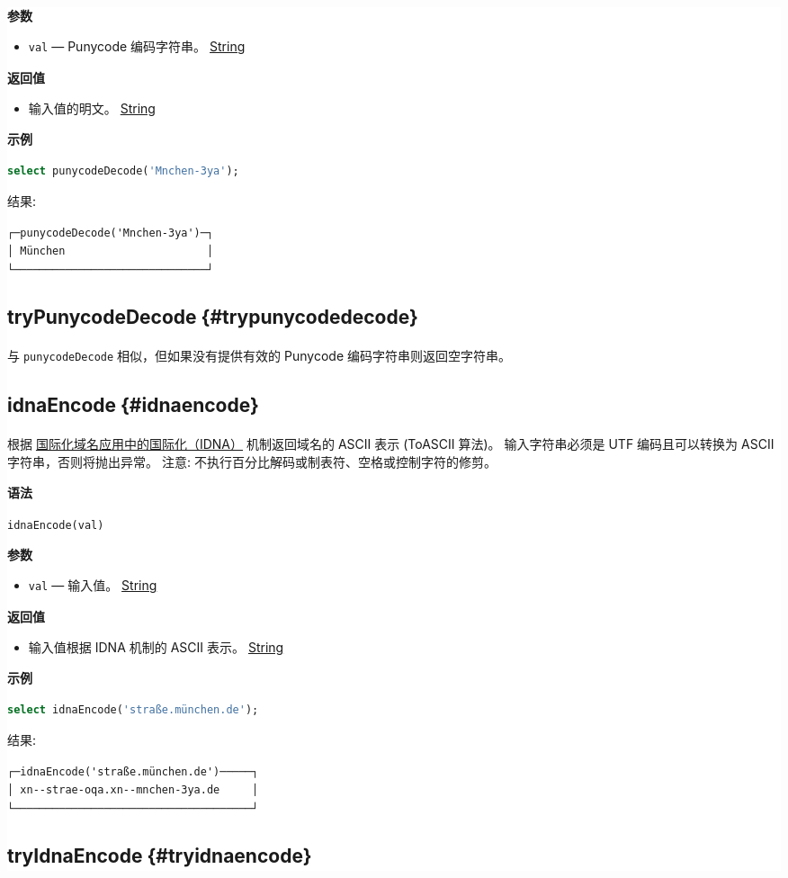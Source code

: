 **参数**

- `val` — Punycode 编码字符串。 [String](../data-types/string.md)

**返回值**

- 输入值的明文。 [String](../data-types/string.md)

**示例**

```sql
select punycodeDecode('Mnchen-3ya');
```

结果:

```result
┌─punycodeDecode('Mnchen-3ya')─┐
│ München                      │
└──────────────────────────────┘
```
## tryPunycodeDecode {#trypunycodedecode}

与 `punycodeDecode` 相似，但如果没有提供有效的 Punycode 编码字符串则返回空字符串。
## idnaEncode {#idnaencode}

根据 [国际化域名应用中的国际化（IDNA）](https://en.wikipedia.org/wiki/Internationalized_domain_name#Internationalizing_Domain_Names_in_Applications) 机制返回域名的 ASCII 表示 (ToASCII 算法)。
输入字符串必须是 UTF 编码且可以转换为 ASCII 字符串，否则将抛出异常。
注意: 不执行百分比解码或制表符、空格或控制字符的修剪。

**语法**

```sql
idnaEncode(val)
```

**参数**

- `val` — 输入值。 [String](../data-types/string.md)

**返回值**

- 输入值根据 IDNA 机制的 ASCII 表示。 [String](../data-types/string.md)

**示例**

```sql
select idnaEncode('straße.münchen.de');
```

结果:

```result
┌─idnaEncode('straße.münchen.de')─────┐
│ xn--strae-oqa.xn--mnchen-3ya.de     │
└─────────────────────────────────────┘
```
## tryIdnaEncode {#tryidnaencode}

